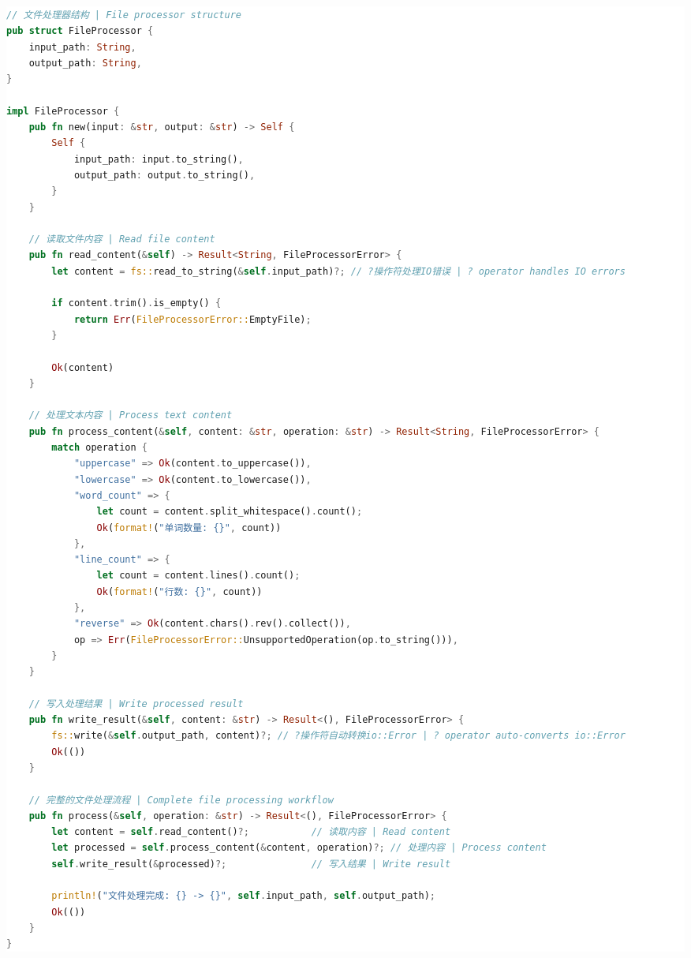 ```rust
// 文件处理器结构 | File processor structure
pub struct FileProcessor {
    input_path: String,
    output_path: String,
}

impl FileProcessor {
    pub fn new(input: &str, output: &str) -> Self {
        Self {
            input_path: input.to_string(),
            output_path: output.to_string(),
        }
    }
    
    // 读取文件内容 | Read file content
    pub fn read_content(&self) -> Result<String, FileProcessorError> {
        let content = fs::read_to_string(&self.input_path)?; // ?操作符处理IO错误 | ? operator handles IO errors
        
        if content.trim().is_empty() {
            return Err(FileProcessorError::EmptyFile);
        }
        
        Ok(content)
    }
    
    // 处理文本内容 | Process text content
    pub fn process_content(&self, content: &str, operation: &str) -> Result<String, FileProcessorError> {
        match operation {
            "uppercase" => Ok(content.to_uppercase()),
            "lowercase" => Ok(content.to_lowercase()),
            "word_count" => {
                let count = content.split_whitespace().count();
                Ok(format!("单词数量: {}", count))
            },
            "line_count" => {
                let count = content.lines().count();
                Ok(format!("行数: {}", count))
            },
            "reverse" => Ok(content.chars().rev().collect()),
            op => Err(FileProcessorError::UnsupportedOperation(op.to_string())),
        }
    }
    
    // 写入处理结果 | Write processed result
    pub fn write_result(&self, content: &str) -> Result<(), FileProcessorError> {
        fs::write(&self.output_path, content)?; // ?操作符自动转换io::Error | ? operator auto-converts io::Error
        Ok(())
    }
    
    // 完整的文件处理流程 | Complete file processing workflow
    pub fn process(&self, operation: &str) -> Result<(), FileProcessorError> {
        let content = self.read_content()?;           // 读取内容 | Read content
        let processed = self.process_content(&content, operation)?; // 处理内容 | Process content
        self.write_result(&processed)?;               // 写入结果 | Write result
        
        println!("文件处理完成: {} -> {}", self.input_path, self.output_path);
        Ok(())
    }
}

```
